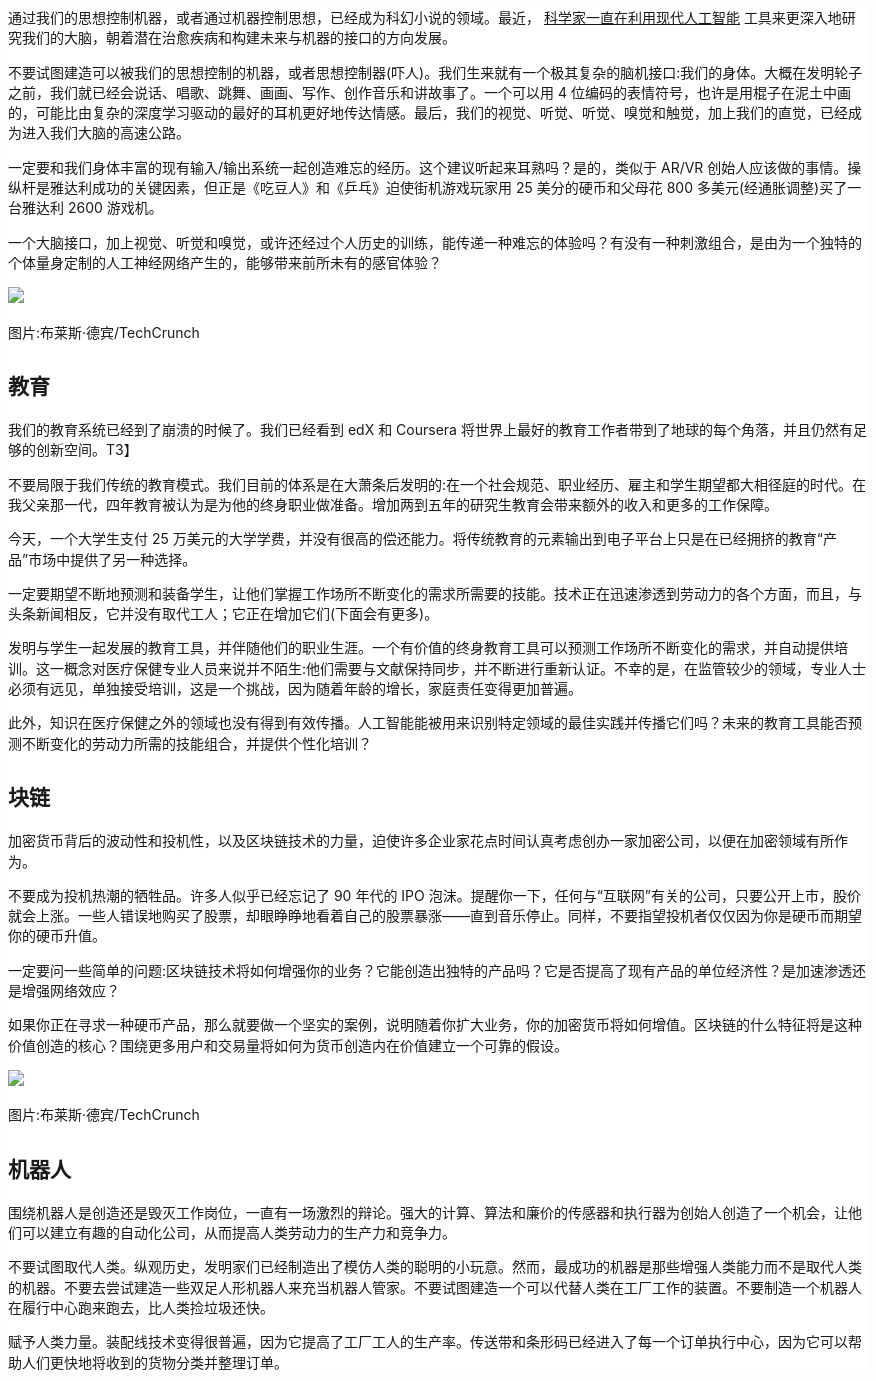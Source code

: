 通过我们的思想控制机器，或者通过机器控制思想，已经成为科幻小说的领域。最近， [科学家一直在利用现代人工智能](https://techcrunch.com/2016/12/14/researchers-use-machine-learning-to-pull-interest-signals-from-readers-brain-waves/) 工具来更深入地研究我们的大脑，朝着潜在治愈疾病和构建未来与机器的接口的方向发展。

不要试图建造可以被我们的思想控制的机器，或者思想控制器(吓人)。我们生来就有一个极其复杂的脑机接口:我们的身体。大概在发明轮子之前，我们就已经会说话、唱歌、跳舞、画画、写作、创作音乐和讲故事了。一个可以用 4 位编码的表情符号，也许是用棍子在泥土中画的，可能比由复杂的深度学习驱动的最好的耳机更好地传达情感。最后，我们的视觉、听觉、听觉、嗅觉和触觉，加上我们的直觉，已经成为进入我们大脑的高速公路。

一定要和我们身体丰富的现有输入/输出系统一起创造难忘的经历。这个建议听起来耳熟吗？是的，类似于 AR/VR 创始人应该做的事情。操纵杆是雅达利成功的关键因素，但正是《吃豆人》和《乒乓》迫使街机游戏玩家用 25 美分的硬币和父母花 800 多美元(经通胀调整)买了一台雅达利 2600 游戏机。

一个大脑接口，加上视觉、听觉和嗅觉，或许还经过个人历史的训练，能传递一种难忘的体验吗？有没有一种刺激组合，是由为一个独特的个体量身定制的人工神经网络产生的，能够带来前所未有的感官体验？

![](../Images/7e6a2dd0234129d9c980588c98d79aed.png)

图片:布莱斯·德宾/TechCrunch

## 教育

我们的教育系统已经到了崩溃的时候了。我们已经看到 edX 和 Coursera 将世界上最好的教育工作者带到了地球的每个角落，并且仍然有足够的创新空间。T3】

不要局限于我们传统的教育模式。我们目前的体系是在大萧条后发明的:在一个社会规范、职业经历、雇主和学生期望都大相径庭的时代。在我父亲那一代，四年教育被认为是为他的终身职业做准备。增加两到五年的研究生教育会带来额外的收入和更多的工作保障。

今天，一个大学生支付 25 万美元的大学学费，并没有很高的偿还能力。将传统教育的元素输出到电子平台上只是在已经拥挤的教育“产品”市场中提供了另一种选择。

一定要期望不断地预测和装备学生，让他们掌握工作场所不断变化的需求所需要的技能。技术正在迅速渗透到劳动力的各个方面，而且，与头条新闻相反，它并没有取代工人；它正在增加它们(下面会有更多)。

发明与学生一起发展的教育工具，并伴随他们的职业生涯。一个有价值的终身教育工具可以预测工作场所不断变化的需求，并自动提供培训。这一概念对医疗保健专业人员来说并不陌生:他们需要与文献保持同步，并不断进行重新认证。不幸的是，在监管较少的领域，专业人士必须有远见，单独接受培训，这是一个挑战，因为随着年龄的增长，家庭责任变得更加普遍。

此外，知识在医疗保健之外的领域也没有得到有效传播。人工智能能被用来识别特定领域的最佳实践并传播它们吗？未来的教育工具能否预测不断变化的劳动力所需的技能组合，并提供个性化培训？

## 块链

加密货币背后的波动性和投机性，以及区块链技术的力量，迫使许多企业家花点时间认真考虑创办一家加密公司，以便在加密领域有所作为。

不要成为投机热潮的牺牲品。许多人似乎已经忘记了 90 年代的 IPO 泡沫。提醒你一下，任何与“互联网”有关的公司，只要公开上市，股价就会上涨。一些人错误地购买了股票，却眼睁睁地看着自己的股票暴涨——直到音乐停止。同样，不要指望投机者仅仅因为你是硬币而期望你的硬币升值。

一定要问一些简单的问题:区块链技术将如何增强你的业务？它能创造出独特的产品吗？它是否提高了现有产品的单位经济性？是加速渗透还是增强网络效应？

如果你正在寻求一种硬币产品，那么就要做一个坚实的案例，说明随着你扩大业务，你的加密货币将如何增值。区块链的什么特征将是这种价值创造的核心？围绕更多用户和交易量将如何为货币创造内在价值建立一个可靠的假设。

![](../Images/735e765e7b8075c32db9a89b9c5cf317.png)

图片:布莱斯·德宾/TechCrunch

## 机器人

围绕机器人是创造还是毁灭工作岗位，一直有一场激烈的辩论。强大的计算、算法和廉价的传感器和执行器为创始人创造了一个机会，让他们可以建立有趣的自动化公司，从而提高人类劳动力的生产力和竞争力。

不要试图取代人类。纵观历史，发明家们已经制造出了模仿人类的聪明的小玩意。然而，最成功的机器是那些增强人类能力而不是取代人类的机器。不要去尝试建造一些双足人形机器人来充当机器人管家。不要试图建造一个可以代替人类在工厂工作的装置。不要制造一个机器人在履行中心跑来跑去，比人类捡垃圾还快。

赋予人类力量。装配线技术变得很普遍，因为它提高了工厂工人的生产率。传送带和条形码已经进入了每一个订单执行中心，因为它可以帮助人们更快地将收到的货物分类并整理订单。
